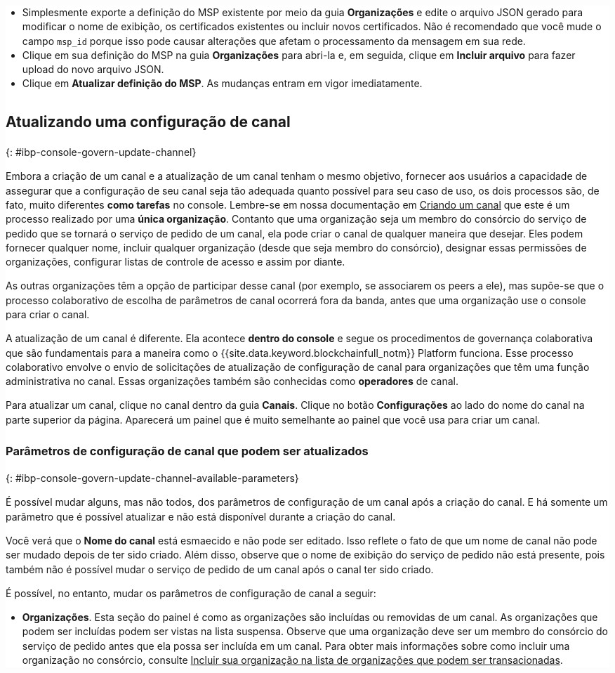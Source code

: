 - Simplesmente exporte a definição do MSP existente por meio da guia **Organizações** e edite o arquivo JSON gerado para modificar o nome de exibição, os certificados existentes ou incluir novos certificados. Não é recomendado que você mude o campo `msp_id` porque isso pode causar alterações que afetam o processamento da mensagem em sua rede.
- Clique em sua definição do MSP na guia **Organizações** para abri-la e, em seguida, clique em **Incluir arquivo** para fazer upload do novo arquivo JSON.
- Clique em **Atualizar definição do MSP**. As mudanças entram em vigor imediatamente.

## Atualizando uma configuração de canal
{: #ibp-console-govern-update-channel}

Embora a criação de um canal e a atualização de um canal tenham o mesmo objetivo, fornecer aos usuários a capacidade de assegurar que a configuração de seu canal seja tão adequada quanto possível para seu caso de uso, os dois processos são, de fato, muito diferentes **como tarefas** no console. Lembre-se em nossa documentação em [Criando um canal](/docs/services/blockchain/howto?topic=blockchain-ibp-console-build-network#ibp-console-build-network-create-channel) que este é um processo realizado por uma **única organização**. Contanto que uma organização seja um membro do consórcio do serviço de pedido que se tornará o serviço de pedido de um canal, ela pode criar o canal de qualquer maneira que desejar. Eles podem fornecer qualquer nome, incluir qualquer organização (desde que seja membro do consórcio), designar essas permissões de organizações, configurar listas de controle de acesso e assim por diante.

As outras organizações têm a opção de participar desse canal (por exemplo, se associarem os peers a ele), mas supõe-se que o processo colaborativo de escolha de parâmetros de canal ocorrerá fora da banda, antes que uma organização use o console para criar o canal.

A atualização de um canal é diferente. Ela acontece **dentro do console** e segue os procedimentos de governança colaborativa que são fundamentais para a maneira como o {{site.data.keyword.blockchainfull_notm}} Platform funciona. Esse processo colaborativo envolve o envio de solicitações de atualização de configuração de canal para organizações que têm uma função administrativa no canal. Essas organizações também são conhecidas como **operadores** de canal.

Para atualizar um canal, clique no canal dentro da guia **Canais**. Clique no botão **Configurações** ao lado do nome do canal na parte superior da página. Aparecerá um painel que é muito semelhante ao painel que você usa para criar um canal.

### Parâmetros de configuração de canal que podem ser atualizados
{: #ibp-console-govern-update-channel-available-parameters}

É possível mudar alguns, mas não todos, dos parâmetros de configuração de um canal após a criação do canal. E há somente um parâmetro que é possível atualizar e não está disponível durante a criação do canal.

Você verá que o **Nome do canal** está esmaecido e não pode ser editado. Isso reflete o fato de que um nome de canal não pode ser mudado depois de ter sido criado. Além disso, observe que o nome de exibição do serviço de pedido não está presente, pois também não é possível mudar o serviço de pedido de um canal após o canal ter sido criado.

É possível, no entanto, mudar os parâmetros de configuração de canal a seguir:

* **Organizações**. Esta seção do painel é como as organizações são incluídas ou removidas de um canal. As organizações que podem ser incluídas podem ser vistas na lista suspensa. Observe que uma organização deve ser um membro do consórcio do serviço de pedido antes que ela possa ser incluída em um canal. Para obter mais informações sobre como incluir uma organização no consórcio, consulte [Incluir sua organização na lista de organizações que podem ser transacionadas](/docs/services/blockchain/howto?topic=blockchain-ibp-console-build-network#ibp-console-build-network-add-org).
